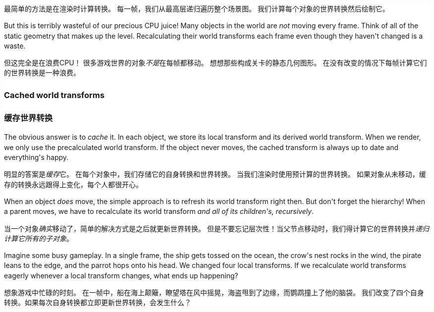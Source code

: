 最简单的方法是在渲染时计算转换。
每一帧，我们从最高层递归遍历整个场景图。
我们计算每个对象的世界转换然后绘制它。

But this is terribly wasteful of our precious CPU juice! Many objects in the
world are *not* moving every frame. Think of all of the static geometry that
makes up the level. Recalculating their world transforms each frame even though
they haven't changed is a waste.

但这完全是在浪费CPU！
很多游戏世界的对象*不是*在每帧都移动。
想想那些构成关卡的静态几何图形。
在没有改变的情况下每帧计算它们的世界转换是一种浪费。

### Cached world transforms

### 缓存世界转换

The obvious answer is to *cache* it. In each object, we store its local
transform and its derived world transform. When we render, we only use the
precalculated world transform. If the object never moves, the cached transform
is always up to date and everything's happy.

明显的答案是*缓存*它。
在每个对象中，我们存储它的自身转换和世界转换。
当我们渲染时使用预计算的世界转换。
如果对象从未移动，缓存的转换永远跟得上变化，每个人都很开心。

When an object *does* move, the simple approach is to refresh its world
transform right then. But don't forget the hierarchy! When a parent moves, we
have to recalculate its world transform *and all of its children's,
recursively*.

当一个对象*确实*移动了，简单的解决方式是之后就更新世界转换。
但是不要忘记层次性！当父节点移动时，我们得计算它的世界转换并*递归计算它所有的子对象*。

Imagine some busy gameplay. In a single frame, the ship gets tossed on the
ocean, the crow's nest rocks in the wind, the pirate leans to the edge, and the
parrot hops onto his head. We changed four local transforms. If we recalculate
world transforms eagerly whenever a local transform changes, what ends up
happening?

想象游戏中忙碌的时刻。
在一帧中，船在海上颠簸，瞭望塔在风中摇晃，海盗甩到了边缘，而鹦鹉撞上了他的脑袋。
我们改变了四个自身转换。如果每次自身转换都立即更新世界转换，会发生什么？

<span name="stars"></span>